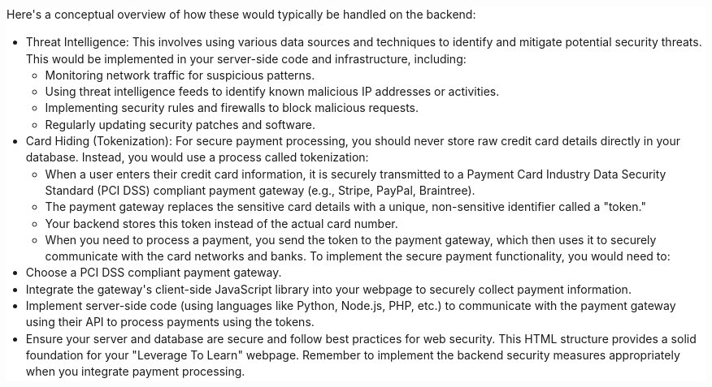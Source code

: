 Here's a conceptual overview of how these would typically be handled on the backend:
* Threat Intelligence: This involves using various data sources and techniques to identify and mitigate potential security threats. This would be implemented in your server-side code and infrastructure, including:
   * Monitoring network traffic for suspicious patterns.
   * Using threat intelligence feeds to identify known malicious IP addresses or activities.
   * Implementing security rules and firewalls to block malicious requests.
   * Regularly updating security patches and software.
* Card Hiding (Tokenization): For secure payment processing, you should never store raw credit card details directly in your database. Instead, you would use a process called tokenization:
   * When a user enters their credit card information, it is securely transmitted to a Payment Card Industry Data Security Standard (PCI DSS) compliant payment gateway (e.g., Stripe, PayPal, Braintree).
   * The payment gateway replaces the sensitive card details with a unique, non-sensitive identifier called a "token."
   * Your backend stores this token instead of the actual card number.
   * When you need to process a payment, you send the token to the payment gateway, which then uses it to securely communicate with the card networks and banks.
To implement the secure payment functionality, you would need to:
* Choose a PCI DSS compliant payment gateway.
* Integrate the gateway's client-side JavaScript library into your webpage to securely collect payment information.
* Implement server-side code (using languages like Python, Node.js, PHP, etc.) to communicate with the payment gateway using their API to process payments using the tokens.
* Ensure your server and database are secure and follow best practices for web security.
This HTML structure provides a solid foundation for your "Leverage To Learn" webpage. Remember to implement the backend security measures appropriately when you integrate payment processing.
